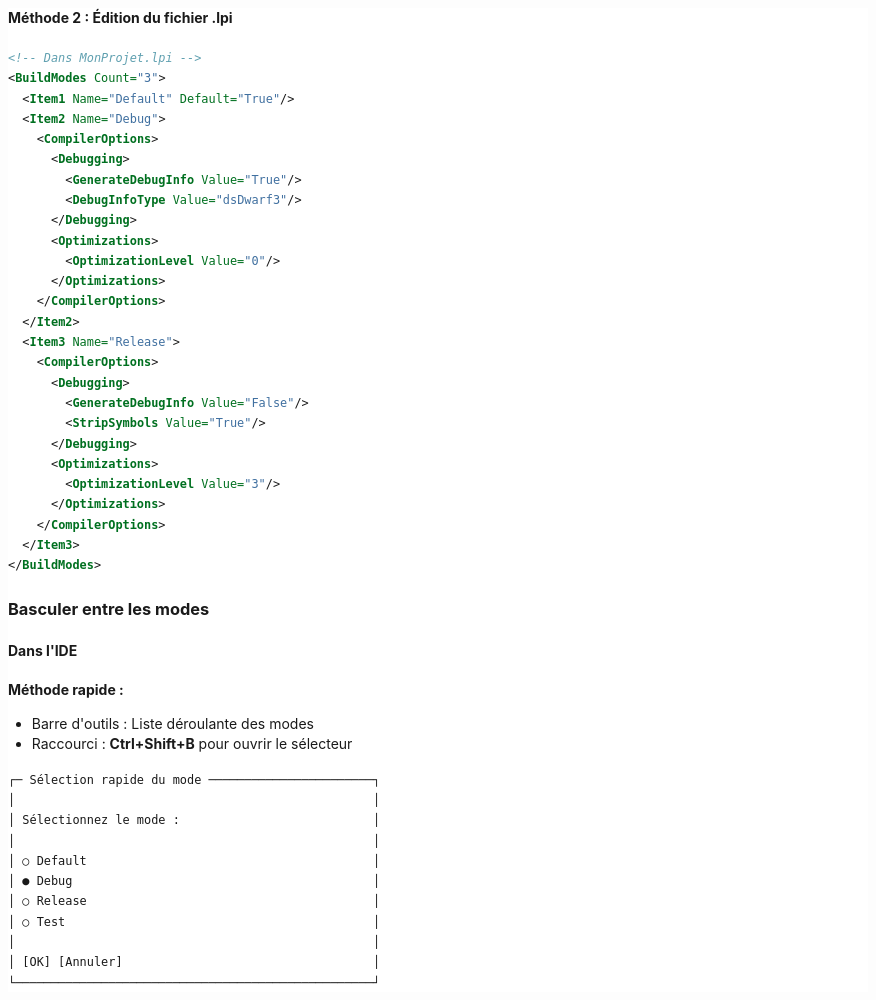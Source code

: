 #### Méthode 2 : Édition du fichier .lpi

```xml
<!-- Dans MonProjet.lpi -->
<BuildModes Count="3">
  <Item1 Name="Default" Default="True"/>
  <Item2 Name="Debug">
    <CompilerOptions>
      <Debugging>
        <GenerateDebugInfo Value="True"/>
        <DebugInfoType Value="dsDwarf3"/>
      </Debugging>
      <Optimizations>
        <OptimizationLevel Value="0"/>
      </Optimizations>
    </CompilerOptions>
  </Item2>
  <Item3 Name="Release">
    <CompilerOptions>
      <Debugging>
        <GenerateDebugInfo Value="False"/>
        <StripSymbols Value="True"/>
      </Debugging>
      <Optimizations>
        <OptimizationLevel Value="3"/>
      </Optimizations>
    </CompilerOptions>
  </Item3>
</BuildModes>
```

### Basculer entre les modes

#### Dans l'IDE

**Méthode rapide :**
- Barre d'outils : Liste déroulante des modes
- Raccourci : **Ctrl+Shift+B** pour ouvrir le sélecteur

```
┌─ Sélection rapide du mode ───────────────────────┐
│                                                  │
│ Sélectionnez le mode :                           │
│                                                  │
│ ○ Default                                        │
│ ● Debug                                          │
│ ○ Release                                        │
│ ○ Test                                           │
│                                                  │
│ [OK] [Annuler]                                   │
└──────────────────────────────────────────────────┘
```
